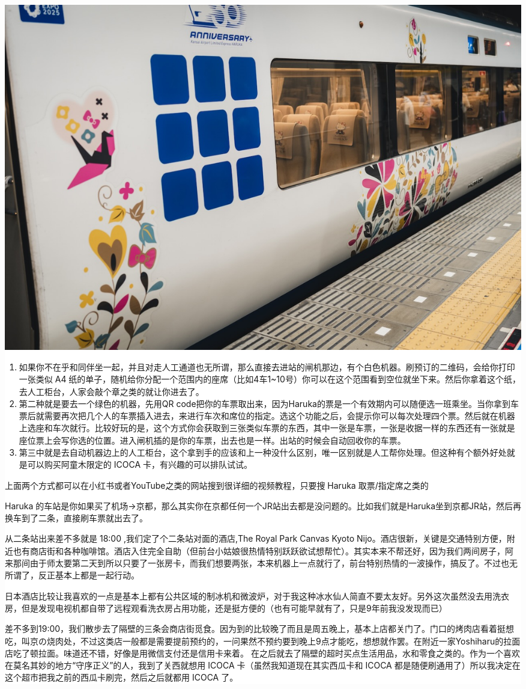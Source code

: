 ![候机](/assets/images/20241030/DSC01235small.jpeg)

1. 如果你不在乎和同伴坐一起，并且对走人工通道也无所谓，那么直接去进站的闸机那边，有个白色机器。刷预订的二维码，会给你打印一张类似 A4 纸的单子，随机给你分配一个范围内的座席（比如4车1~10号）你可以在这个范围看到空位就坐下来。然后你拿着这个纸，去人工柜台，人家会敲个章之类的就让你进去了。
2. 第二种就是要去一个绿色的机器，先用QR code把你的车票取出来，因为Haruka的票是一个有效期内可以随便选一班乘坐。当你拿到车票后就需要再次把几个人的车票插入进去，来进行车次和席位的指定。选这个功能之后，会提示你可以每次处理四个票。然后就在机器上选座和车次就行。比较好玩的是，这个方式你会获取到三张类似车票的东西，其中一张是车票，一张是收据一样的东西还有一张就是座位票上会写你选的位置。进入闸机插的是你的车票，出去也是一样。出站的时候会自动回收你的车票。
3. 第三中就是去自动机器边上的人工柜台，这个拿到手的应该和上一种没什么区别，唯一区别就是人工帮你处理。但这种有个额外好处就是可以购买阿童木限定的 ICOCA 卡，有兴趣的可以排队试试。

上面两个方式都可以在小红书或者YouTube之类的网站搜到很详细的视频教程，只要搜 Haruka 取票/指定席之类的

Haruka 的车站是你如果买了机场->京都，那么其实你在京都任何一个JR站出去都是没问题的。比如我们就是Haruka坐到京都JR站，然后再换车到了二条，直接刷车票就出去了。

从二条站出来差不多就是 18:00 ,我们定了个二条站对面的酒店,The Royal Park Canvas Kyoto Nijo。酒店很新，关键是交通特别方便，附近也有商店街和各种咖啡馆。酒店入住完全自助（但前台小姑娘很热情特别跃跃欲试想帮忙）。其实本来不帮还好，因为我们两间房子，阿来那间由于师太要第二天到所以只要了一张房卡，而我们想要两张，本来机器上一点就行了，前台特别热情的一波操作，搞反了。不过也无所谓了，反正基本上都是一起行动。

日本酒店比较让我喜欢的一点是基本上都有公共区域的制冰机和微波炉，对于我这种冰水仙人简直不要太友好。另外这次虽然没去用洗衣房，但是发现电视机都自带了远程观看洗衣房占用功能，还是挺方便的（也有可能早就有了，只是9年前我没发现而已）

差不多到19:00，我们散步去了隔壁的三条会商店街觅食。因为到的比较晚了而且是周五晚上，基本上店都关门了。门口的烤肉店看着挺想吃，叫京の烧肉处，不过这类店一般都是需要提前预约的，一问果然不预约要到晚上9点才能吃，想想就作罢。在附近一家Yoshiharu的拉面店吃了顿拉面。味道还不错，好像是用微信支付还是信用卡来着。
在之后就去了隔壁的超时买点生活用品，水和零食之类的。作为一个喜欢在莫名其妙的地方“守序正义”的人，我到了关西就想用 ICOCA 卡（虽然我知道现在其实西瓜卡和 ICOCA 都是随便刷通用了）所以我决定在这个超市把我之前的西瓜卡刷完，然后之后就都用 ICOCA 了。
